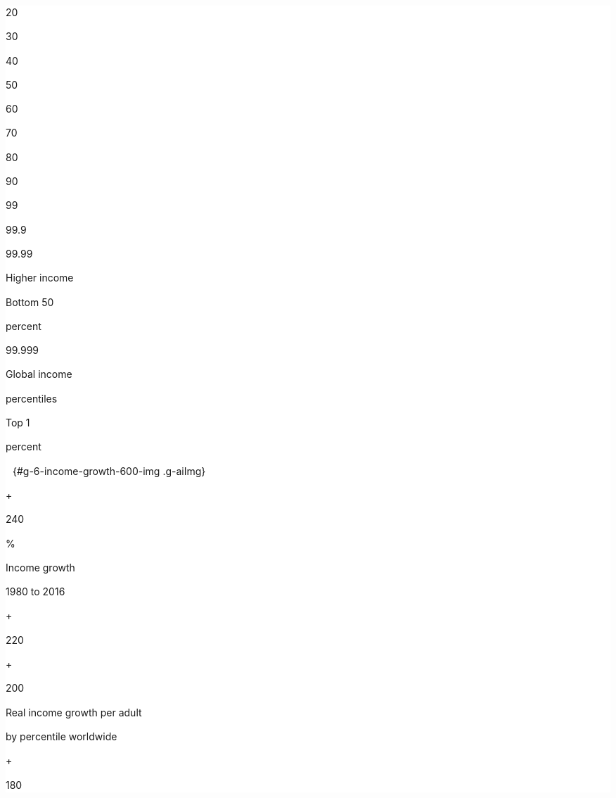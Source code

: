 20

30

40

50

60

70

80

90

99

99.9

99.99

Higher income

Bottom 50

percent

99.999

Global income

percentiles

Top 1

percent

![](data:image/gif;base64,R0lGODlhCgAKAIAAAB8fHwAAACH5BAEAAAAALAAAAAAKAAoAAAIIhI+py+0PYysAOw==){#g-6-income-growth-600-img .g-aiImg}

\+

240

\%

Income growth

1980 to 2016

\+

220

\+

200

Real income growth per adult

by percentile worldwide

\+

180
